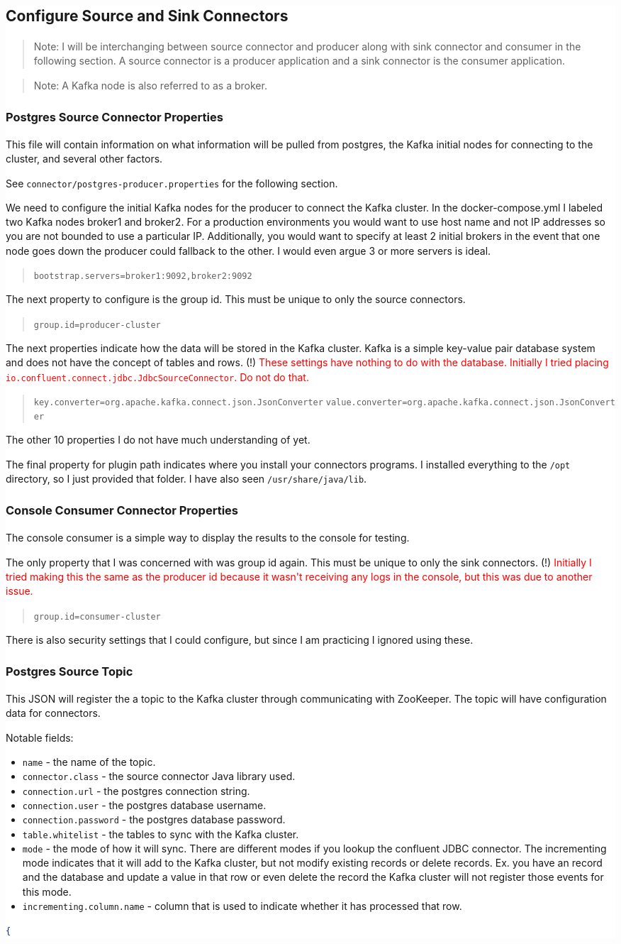 #
## Configure Source and Sink Connectors
> Note: I will be interchanging between source connector and producer along with sink connector and consumer in the following section. A source connector is a producer application and a sink connector is the consumer application. 

> Note: A Kafka node is also referred to as a broker.

### Postgres Source Connector Properties
This file will contain information on what information will be pulled from postgres, the Kafka initial nodes for connecting to the cluster, and several other factors.

See `connector/postgres-producer.properties` for the following section.

We need to configure the initial Kafka nodes for the producer to connect the Kafka cluster. In the docker-compose.yml I labeled two Kafka nodes broker1 and broker2. For a production environments you would want to use host name and not IP addresses so you are not bounded to use a particular IP. Additionally, you would want to specify at least 2 initial brokers in the event that one node goes down the producer could fallback to the other. I would even argue 3 or more servers is ideal.
> `bootstrap.servers=broker1:9092,broker2:9092`

The next property to configure is the group id. This must be unique to only the source connectors.
> `group.id=producer-cluster`

The next properties indicate how the data will be stored in the Kafka cluster. Kafka is a simple key-value pair database system and does not have the concept of tables and rows. (!) <span style="color:red">These settings have nothing to do with the database. Initially I tried placing `io.confluent.connect.jdbc.JdbcSourceConnector`. Do not do that.</span>
> `key.converter=org.apache.kafka.connect.json.JsonConverter`
> `value.converter=org.apache.kafka.connect.json.JsonConverter`

The other 10 properties I do not have much understanding of yet.

The final property for plugin path indicates where you install your connectors programs. I installed everything to the `/opt` directory, so I just provided that folder. I have also seen `/usr/share/java/lib`.

### Console Consumer Connector Properties
The console consumer is a simple way to display the results to the console for testing.

The only property that I was concerned with was group id again. This must be unique to only the sink connectors. (!) <span style="color:red">Initially I tried making this the same as the producer id because it wasn't receiving any logs in the console, but this was due to another issue.</span>
> `group.id=consumer-cluster`

There is also security settings that I could configure, but since I am practicing I ignored using these.

### Postgres Source Topic
This JSON will register the a topic to the Kafka cluster through communicating with ZooKeeper. The topic will have configuration data for connectors.

Notable fields:
- `name` - the name of the topic.
- `connector.class` - the source connector Java library used.
- `connection.url` - the postgres connection string.
- `connection.user` - the postgres database username.
- `connection.password` - the postgres database password.
- `table.whitelist` - the tables to sync with the Kafka cluster.
- `mode` - the mode of how it will sync. There are different modes if you lookup the confluent JDBC connector. The incrementing mode indicates that it will add to the Kafka cluster, but not modify existing records or delete records. Ex. you have an record and the database and update a value in that row or even delete the record the Kafka cluster will not register those events for this mode.
- `incrementing.column.name` - column that is used to indicate whether it has processed that row.
```json
{ 
```